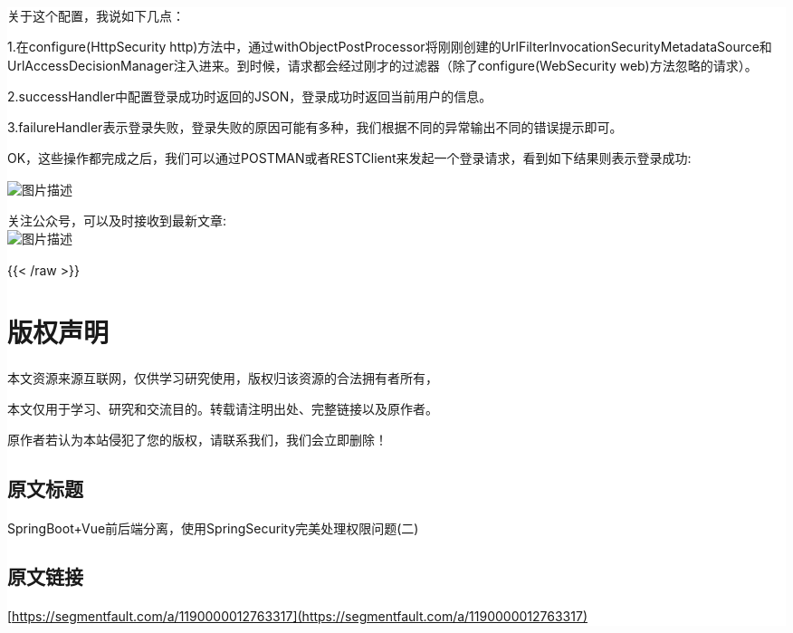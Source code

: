 <p>关于这个配置，我说如下几点：  </p>
<p>1.在configure(HttpSecurity http)方法中，通过withObjectPostProcessor将刚刚创建的UrlFilterInvocationSecurityMetadataSource和UrlAccessDecisionManager注入进来。到时候，请求都会经过刚才的过滤器（除了configure(WebSecurity web)方法忽略的请求）。  </p>
<p>2.successHandler中配置登录成功时返回的JSON，登录成功时返回当前用户的信息。  </p>
<p>3.failureHandler表示登录失败，登录失败的原因可能有多种，我们根据不同的异常输出不同的错误提示即可。  </p>
<p>OK，这些操作都完成之后，我们可以通过POSTMAN或者RESTClient来发起一个登录请求，看到如下结果则表示登录成功:  </p>
<p><span class="img-wrap"><img data-src="/img/bV1Iup?w=794&amp;h=342" src="https://static.alili.tech/img/bV1Iup?w=794&amp;h=342" alt="图片描述" title="图片描述" style="cursor: pointer; display: inline;"></span></p>
<p>关注公众号，可以及时接收到最新文章:  <br><span class="img-wrap"><img data-src="/img/bVUERD?w=258&amp;h=258" src="https://static.alili.tech/img/bVUERD?w=258&amp;h=258" alt="图片描述" title="图片描述" style="cursor: pointer; display: inline;"></span></p>

                
{{< /raw >}}

# 版权声明
本文资源来源互联网，仅供学习研究使用，版权归该资源的合法拥有者所有，

本文仅用于学习、研究和交流目的。转载请注明出处、完整链接以及原作者。

原作者若认为本站侵犯了您的版权，请联系我们，我们会立即删除！

## 原文标题
SpringBoot+Vue前后端分离，使用SpringSecurity完美处理权限问题(二)

## 原文链接
[https://segmentfault.com/a/1190000012763317](https://segmentfault.com/a/1190000012763317)

